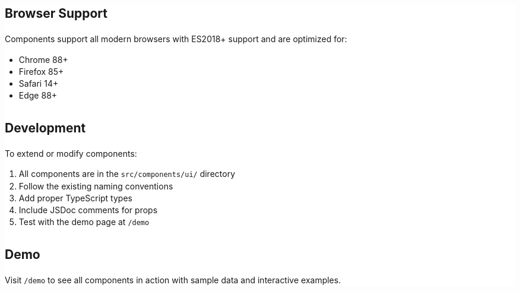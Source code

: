 ## Browser Support

Components support all modern browsers with ES2018+ support and are optimized for:
- Chrome 88+
- Firefox 85+
- Safari 14+
- Edge 88+

## Development

To extend or modify components:

1. All components are in the `src/components/ui/` directory
2. Follow the existing naming conventions
3. Add proper TypeScript types
4. Include JSDoc comments for props
5. Test with the demo page at `/demo`

## Demo

Visit `/demo` to see all components in action with sample data and interactive examples.

